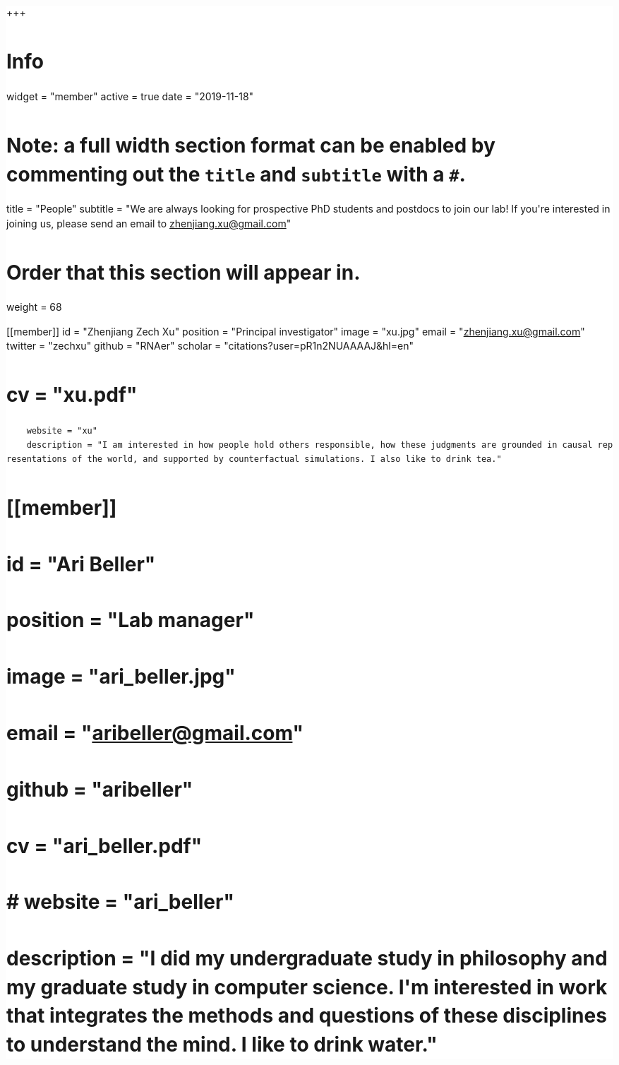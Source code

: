+++
# Info
widget = "member"
active = true
date = "2019-11-18"

# Note: a full width section format can be enabled by commenting out the `title` and `subtitle` with a `#`.
title = "People"
subtitle = "We are always looking for prospective PhD students and postdocs to join our lab! If you're interested in joining us, please send an email to zhenjiang.xu@gmail.com"

# Order that this section will appear in.
weight = 68

[[member]]
        id = "Zhenjiang Zech Xu"
        position = "Principal investigator"
        image = "xu.jpg"
        email = "zhenjiang.xu@gmail.com"
        twitter = "zechxu"
        github = "RNAer"
        scholar = "citations?user=pR1n2NUAAAAJ&hl=en"
#        cv = "xu.pdf"
        website = "xu"
        description = "I am interested in how people hold others responsible, how these judgments are grounded in causal representations of the world, and supported by counterfactual simulations. I also like to drink tea."

# [[member]]
#         id = "Ari Beller"
#         position = "Lab manager"
#         image = "ari_beller.jpg"
#         email = "aribeller@gmail.com"
#         github = "aribeller"
#         cv = "ari_beller.pdf"
#         # website = "ari_beller"
#         description = "I did my undergraduate study in philosophy and my graduate study in computer science. I'm interested in work that integrates the methods and questions of these disciplines to understand the mind. I like to drink water."
